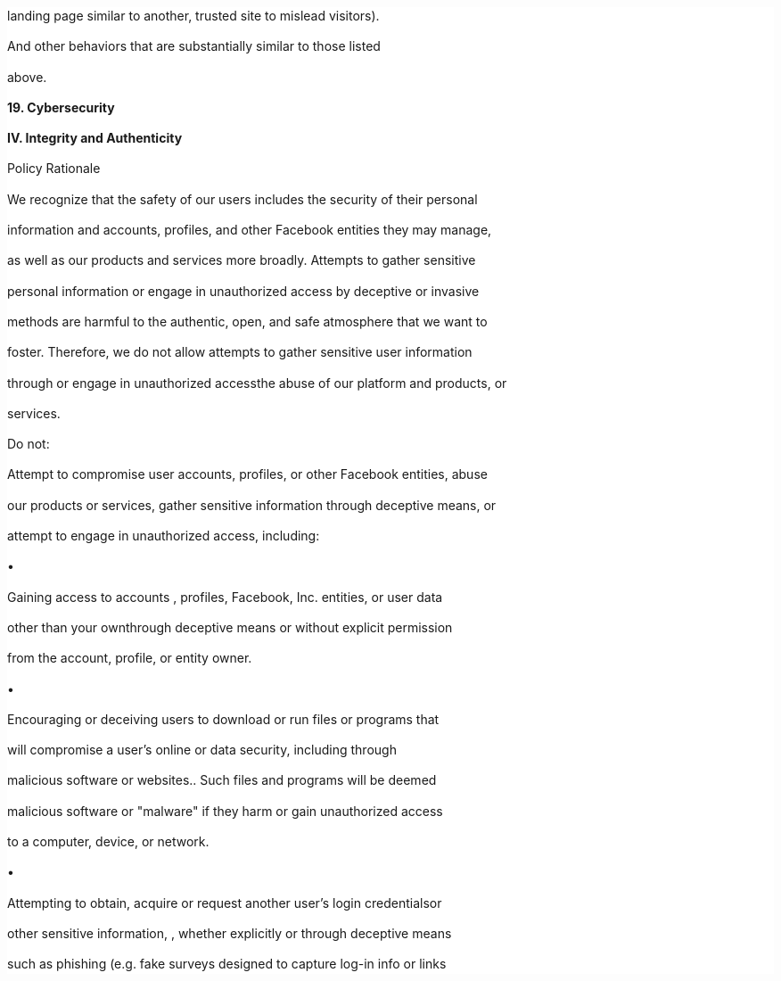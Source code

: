 landing page similar to another, trusted site to mislead visitors). 

 

And other behaviors that are substantially similar to those listed 

above. 

**19. Cybersecurity** 

**IV. Integrity and Authenticity** 

Policy Rationale 

We recognize that the safety of our users includes the security of their personal 

information and accounts, profiles, and other Facebook entities they may manage, 

as well as our products and services more broadly. Attempts to gather sensitive 

personal information or engage in unauthorized access by deceptive or invasive 

methods are harmful to the authentic, open, and safe atmosphere that we want to 

foster. Therefore, we do not allow attempts to gather sensitive user information 

through or engage in unauthorized accessthe abuse of our platform and products, or 

services. 

Do not: 

Attempt to compromise user accounts, profiles, or other Facebook entities, abuse 

our products or services, gather sensitive information through deceptive means, or 

attempt to engage in unauthorized access, including: 

• 

Gaining access to accounts , profiles, Facebook, Inc. entities, or user data 

other than your ownthrough deceptive means or without explicit permission 

from the account, profile, or entity owner. 

• 

Encouraging or deceiving users to download or run files or programs that 

will compromise a user’s online or data security, including through 

malicious software or websites.. Such files and programs will be deemed 

malicious software or "malware" if they harm or gain unauthorized access 

to a computer, device, or network. 

• 

Attempting to obtain, acquire or request another user’s login credentialsor 

other sensitive information, , whether explicitly or through deceptive means 

such as phishing (e.g. fake surveys designed to capture log-in info or links 
